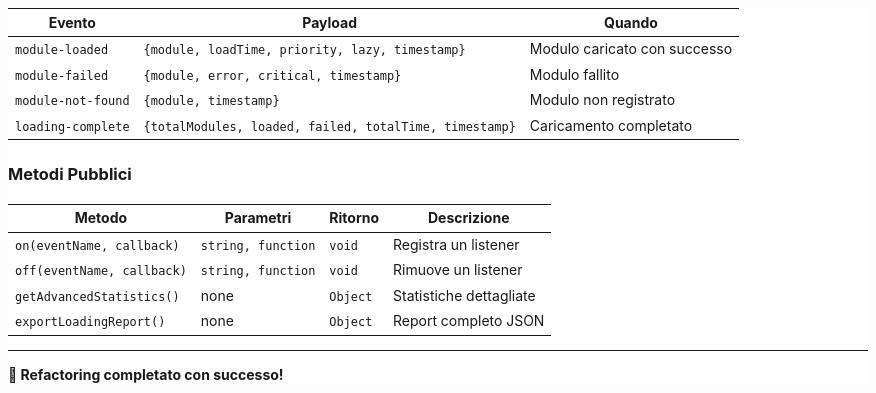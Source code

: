 | Evento | Payload | Quando |
|--------|---------|--------|
| `module-loaded` | `{module, loadTime, priority, lazy, timestamp}` | Modulo caricato con successo |
| `module-failed` | `{module, error, critical, timestamp}` | Modulo fallito |
| `module-not-found` | `{module, timestamp}` | Modulo non registrato |
| `loading-complete` | `{totalModules, loaded, failed, totalTime, timestamp}` | Caricamento completato |

### Metodi Pubblici

| Metodo | Parametri | Ritorno | Descrizione |
|--------|-----------|---------|-------------|
| `on(eventName, callback)` | `string, function` | `void` | Registra un listener |
| `off(eventName, callback)` | `string, function` | `void` | Rimuove un listener |
| `getAdvancedStatistics()` | none | `Object` | Statistiche dettagliate |
| `exportLoadingReport()` | none | `Object` | Report completo JSON |

---

**🎉 Refactoring completato con successo!**


